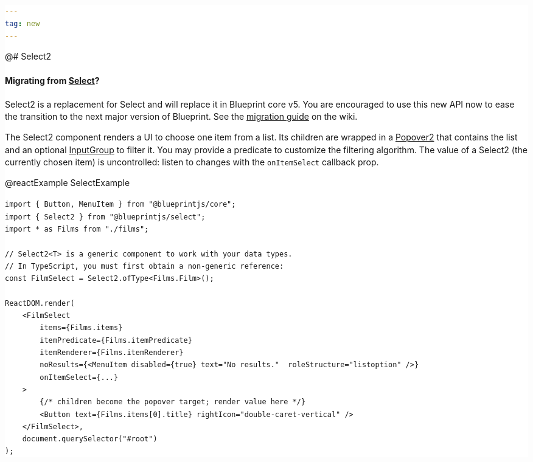 ```yaml
---
tag: new
---
```


@# Select2

<div class="@ns-callout @ns-intent-primary @ns-icon-info-sign">
    <h4 class="@ns-heading">

Migrating from [Select](#select/select-component)?

</h4>

Select2 is a replacement for Select and will replace it in Blueprint core v5.
You are encouraged to use this new API now to ease the transition to the next major version of Blueprint.
See the [migration guide](https://github.com/palantir/blueprint/wiki/select-component-migration)
on the wiki.

</div>

The Select2 component renders a UI to choose one item from a list. Its children are wrapped in a
[Popover2](#popover2-package/popover2) that contains the list and an optional
[InputGroup](#core/components/text-inputs.input-group) to filter it.
You may provide a predicate to customize the filtering algorithm. The value of a Select2
(the currently chosen item) is uncontrolled: listen to changes with the `onItemSelect` callback prop.

@reactExample SelectExample

```tsx
import { Button, MenuItem } from "@blueprintjs/core";
import { Select2 } from "@blueprintjs/select";
import * as Films from "./films";

// Select2<T> is a generic component to work with your data types.
// In TypeScript, you must first obtain a non-generic reference:
const FilmSelect = Select2.ofType<Films.Film>();

ReactDOM.render(
    <FilmSelect
        items={Films.items}
        itemPredicate={Films.itemPredicate}
        itemRenderer={Films.itemRenderer}
        noResults={<MenuItem disabled={true} text="No results."  roleStructure="listoption" />}
        onItemSelect={...}
    >
        {/* children become the popover target; render value here */}
        <Button text={Films.items[0].title} rightIcon="double-caret-vertical" />
    </FilmSelect>,
    document.querySelector("#root")
);
```
